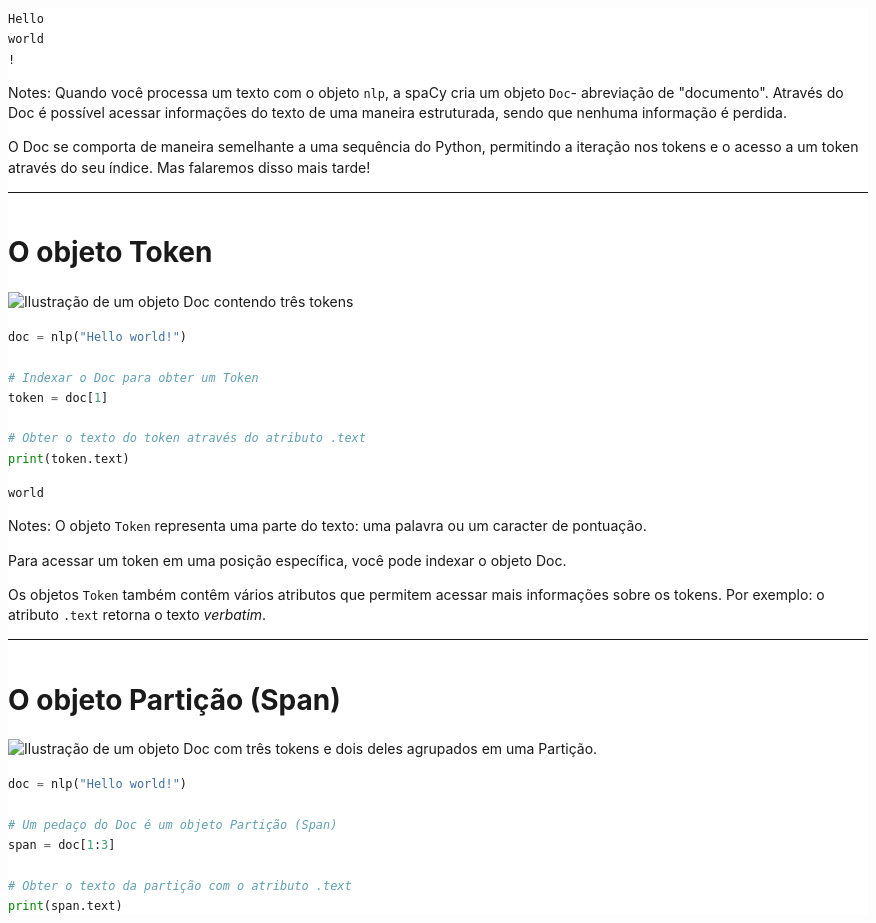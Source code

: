```out
Hello
world
!
```

Notes: Quando você processa um texto com o objeto `nlp`, a spaCy cria um objeto `Doc`- abreviação de "documento". Através do Doc é possível acessar informações do texto de uma maneira estruturada, sendo que nenhuma informação é perdida.

O Doc se comporta de maneira semelhante a uma sequência do Python, permitindo a iteração nos tokens e o acesso a um token através do seu índice. Mas falaremos disso mais tarde!


---

# O objeto Token

<img src="/doc.png" alt="Ilustração de um objeto Doc contendo três tokens" width="50%" />

```python
doc = nlp("Hello world!")

# Indexar o Doc para obter um Token
token = doc[1]

# Obter o texto do token através do atributo .text
print(token.text)
```

```out
world
```

Notes: O objeto `Token` representa uma parte do texto: uma palavra ou um caracter de pontuação.

Para acessar um token em uma posição específica, você pode indexar o objeto Doc.

Os objetos `Token` também contêm vários atributos que permitem acessar mais informações sobre os tokens. Por exemplo: o atributo `.text` retorna o texto _verbatim_.

---

# O objeto Partição (Span)

<img src="/doc_span.png" width="50%" alt="Ilustração de um objeto Doc com três tokens e dois deles agrupados em uma Partição." />

```python
doc = nlp("Hello world!")

# Um pedaço do Doc é um objeto Partição (Span) 
span = doc[1:3]

# Obter o texto da partição com o atributo .text
print(span.text)
```
